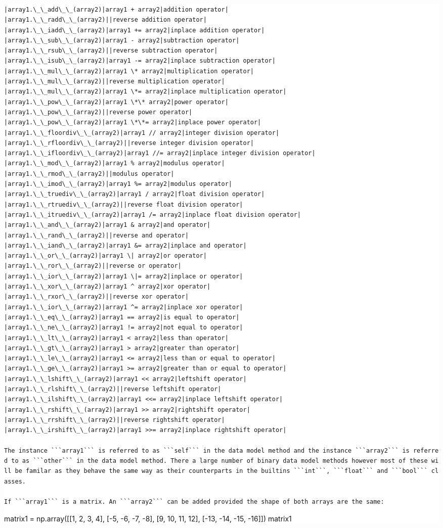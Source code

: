 ```
|array1.\_\_add\_\_(array2)|array1 + array2|addition operator|
|array1.\_\_radd\_\_(array2)||reverse addition operator|
|array1.\_\_iadd\_\_(array2)|array1 += array2|inplace addition operator|
|array1.\_\_sub\_\_(array2)|array1 - array2|subtraction operator|
|array1.\_\_rsub\_\_(array2)||reverse subtraction operator|
|array1.\_\_isub\_\_(array2)|array1 -= array2|inplace subtraction operator|
|array1.\_\_mul\_\_(array2)|array1 \* array2|multiplication operator|
|array1.\_\_mul\_\_(array2)||reverse multiplication operator|
|array1.\_\_mul\_\_(array2)|array1 \*= array2|inplace multiplication operator|
|array1.\_\_pow\_\_(array2)|array1 \*\* array2|power operator|
|array1.\_\_pow\_\_(array2)||reverse power operator|
|array1.\_\_pow\_\_(array2)|array1 \*\*= array2|inplace power operator|
|array1.\_\_floordiv\_\_(array2)|array1 // array2|integer division operator|
|array1.\_\_rfloordiv\_\_(array2)||reverse integer division operator|
|array1.\_\_ifloordiv\_\_(array2)|array1 //= array2|inplace integer division operator|
|array1.\_\_mod\_\_(array2)|array1 % array2|modulus operator|
|array1.\_\_rmod\_\_(array2)||modulus operator|
|array1.\_\_imod\_\_(array2)|array1 %= array2|modulus operator|
|array1.\_\_truediv\_\_(array2)|array1 / array2|float division operator|
|array1.\_\_rtruediv\_\_(array2)||reverse float division operator|
|array1.\_\_itruediv\_\_(array2)|array1 /= array2|inplace float division operator|
|array1.\_\_and\_\_(array2)|array1 & array2|and operator|
|array1.\_\_rand\_\_(array2)||reverse and operator|
|array1.\_\_iand\_\_(array2)|array1 &= array2|inplace and operator|
|array1.\_\_or\_\_(array2)|array1 \| array2|or operator|
|array1.\_\_ror\_\_(array2)||reverse or operator|
|array1.\_\_ior\_\_(array2)|array1 \|= array2|inplace or operator|
|array1.\_\_xor\_\_(array2)|array1 ^ array2|xor operator|
|array1.\_\_rxor\_\_(array2)||reverse xor operator|
|array1.\_\_ior\_\_(array2)|array1 ^= array2|inplace xor operator|
|array1.\_\_eq\_\_(array2)|array1 == array2|is equal to operator|
|array1.\_\_ne\_\_(array2)|array1 != array2|not equal to operator|
|array1.\_\_lt\_\_(array2)|array1 < array2|less than operator|
|array1.\_\_gt\_\_(array2)|array1 > array2|greater than operator|
|array1.\_\_le\_\_(array2)|array1 <= array2|less than or equal to operator|
|array1.\_\_ge\_\_(array2)|array1 >= array2|greater than or equal to operator|
|array1.\_\_lshift\_\_(array2)|array1 << array2|leftshift operator|
|array1.\_\_rlshift\_\_(array2)||reverse leftshift operator|
|array1.\_\_ilshift\_\_(array2)|array1 <<= array2|inplace leftshift operator|
|array1.\_\_rshift\_\_(array2)|array1 >> array2|rightshift operator|
|array1.\_\_rrshift\_\_(array2)||reverse rightshift operator|
|array1.\_\_irshift\_\_(array2)|array1 >>= array2|inplace rightshift operator|

The instance ```array1``` is referred to as ```self``` in the data model method and the instance ```array2``` is referred to as ```other``` in the data model method. There a large number of binary data model methods however most of these will be familar as they behave the same way as their counterparts in the builtins ```int```, ```float``` and ```bool``` classes.

If ```array1``` is a matrix. An ```array2``` can be added provided the shape of both arrays are the same:

```
matrix1 = np.array([[1, 2, 3, 4],
                    [-5, -6, -7, -8],
                    [9, 10, 11, 12],
                    [-13, -14, -15, -16]])
matrix1
